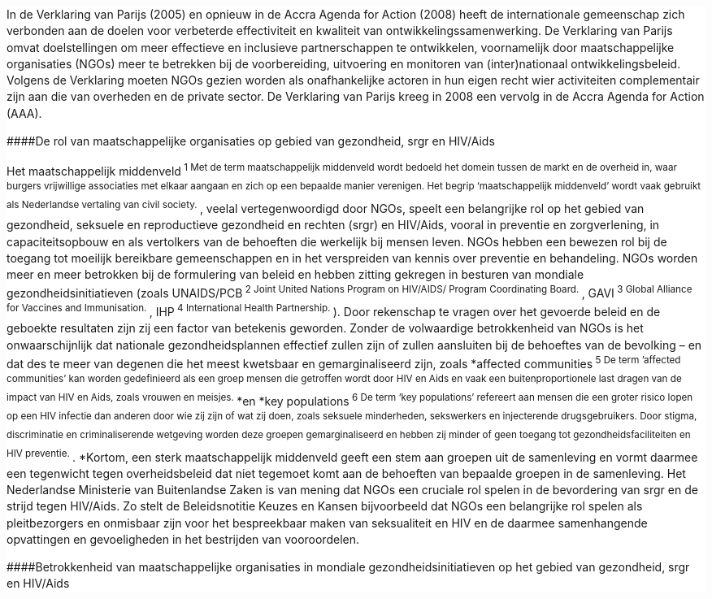 In de Verklaring van Parijs (2005) en opnieuw in de Accra Agenda for Action (2008) heeft de internationale gemeenschap zich verbonden aan de doelen voor verbeterde effectiviteit en kwaliteit van ontwikkelingssamenwerking. De Verklaring van Parijs omvat doelstellingen om meer effectieve en inclusieve partnerschappen te ontwikkelen, voornamelijk door maatschappelijke organisaties (NGOs) meer te betrekken bij de voorbereiding, uitvoering en monitoren van (inter)nationaal ontwikkelingsbeleid. Volgens de Verklaring moeten NGOs gezien worden als onafhankelijke actoren in hun eigen recht wier activiteiten complementair zijn aan die van overheden en de private sector. De Verklaring van Parijs kreeg in 2008 een vervolg in de Accra Agenda for Action (AAA). 

####De rol van maatschappelijke organisaties op gebied van gezondheid, srgr en HIV/Aids

Het maatschappelijk middenveld<sup> 1 Met de term maatschappelijk middenveld wordt bedoeld het domein tussen de markt en de overheid in, waar burgers vrijwillige associaties met elkaar aangaan en zich op een bepaalde manier verenigen. Het begrip ‘maatschappelijk middenveld’ wordt vaak gebruikt als Nederlandse vertaling van civil society. </sup>, veelal vertegenwoordigd door NGOs, speelt een belangrijke rol op het gebied van gezondheid, seksuele en reproductieve gezondheid en rechten (srgr) en HIV/Aids, vooral in preventie en zorgverlening, in capaciteitsopbouw en als vertolkers van de behoeften die werkelijk bij mensen leven. NGOs hebben een bewezen rol bij de toegang tot moeilijk bereikbare gemeenschappen en in het verspreiden van kennis over preventie en behandeling. NGOs worden meer en meer betrokken bij de formulering van beleid en hebben zitting gekregen in besturen van mondiale gezondheidsinitiatieven (zoals UNAIDS/PCB<sup> 2 Joint United Nations Program on HIV/AIDS/ Program Coordinating Board. </sup>, GAVI<sup> 3 Global Alliance for Vaccines and Immunisation. </sup>, IHP<sup> 4 International Health Partnership. </sup>). Door rekenschap te vragen over het gevoerde beleid en de geboekte resultaten zijn zij een factor van betekenis geworden. Zonder de volwaardige betrokkenheid van NGOs is het onwaarschijnlijk dat nationale gezondheidsplannen effectief zullen zijn of zullen aansluiten bij de behoeftes van de bevolking – en dat des te meer van degenen die het meest kwetsbaar en gemarginaliseerd zijn, zoals *affected communities<sup> 5 De term ’affected communities’ kan worden gedefinieerd als een groep mensen die getroffen wordt door HIV en Aids en vaak een buitenproportionele last dragen van de impact van HIV en Aids, zoals vrouwen en meisjes. </sup> *en *key populations<sup> 6 De term ‘key populations’ refereert aan mensen die een groter risico lopen op een HIV infectie dan anderen door wie zij zijn of wat zij doen, zoals seksuele minderheden, sekswerkers en injecterende drugsgebruikers. Door stigma, discriminatie en criminaliserende wetgeving worden deze groepen gemarginaliseerd en hebben zij minder of geen toegang tot gezondheidsfaciliteiten en HIV preventie. </sup>. *Kortom, een sterk maatschappelijk middenveld geeft een stem aan groepen uit de samenleving en vormt daarmee een tegenwicht tegen overheidsbeleid dat niet tegemoet komt aan de behoeften van bepaalde groepen in de samenleving. Het Nederlandse Ministerie van Buitenlandse Zaken is van mening dat NGOs een cruciale rol spelen in de bevordering van srgr en de strijd tegen HIV/Aids. Zo stelt de Beleidsnotitie Keuzes en Kansen bijvoorbeeld dat NGOs een belangrijke rol spelen als pleitbezorgers en onmisbaar zijn voor het bespreekbaar maken van seksualiteit en HIV en de daarmee samenhangende opvattingen en gevoeligheden in het bestrijden van vooroordelen. 

####Betrokkenheid van maatschappelijke organisaties in mondiale gezondheidsinitiatieven op het gebied van gezondheid, srgr en HIV/Aids
